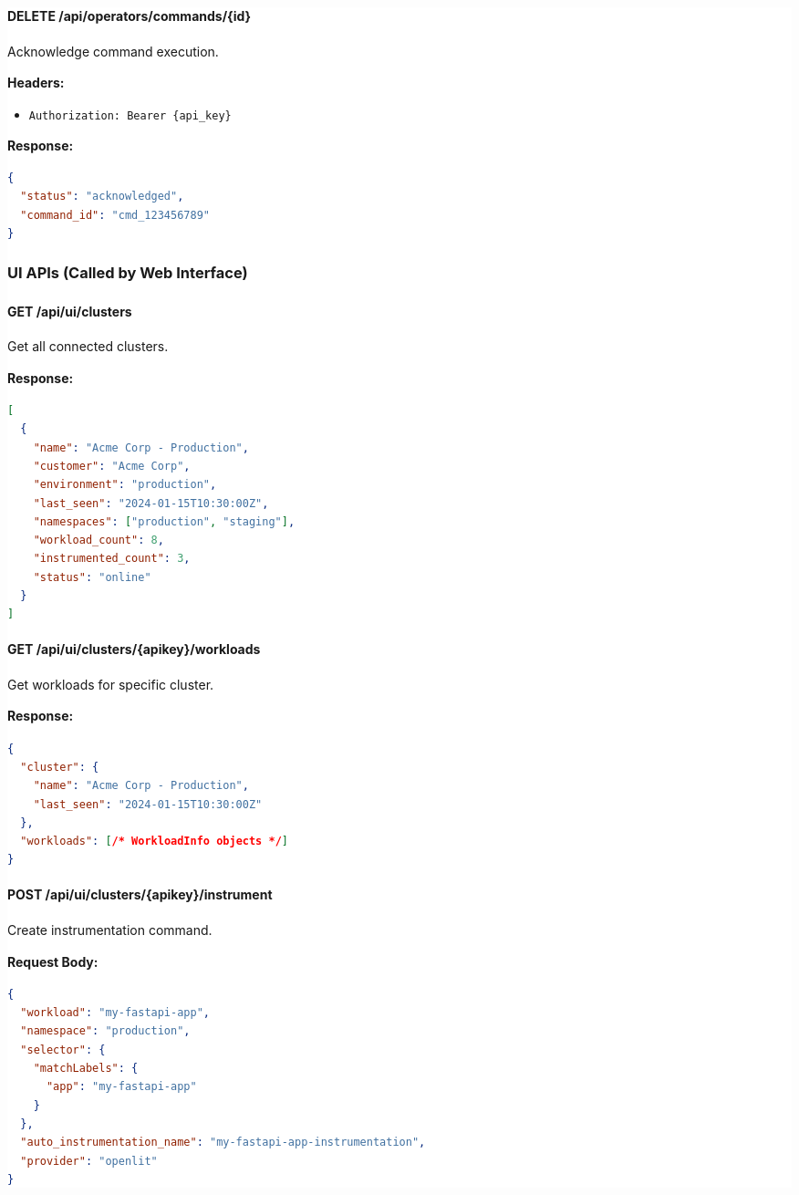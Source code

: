 #### **DELETE /api/operators/commands/{id}**
Acknowledge command execution.

**Headers:**
- `Authorization: Bearer {api_key}`

**Response:**
```json
{
  "status": "acknowledged",
  "command_id": "cmd_123456789"
}
```

### **UI APIs (Called by Web Interface)**

#### **GET /api/ui/clusters**
Get all connected clusters.

**Response:**
```json
[
  {
    "name": "Acme Corp - Production",
    "customer": "Acme Corp",
    "environment": "production",
    "last_seen": "2024-01-15T10:30:00Z",
    "namespaces": ["production", "staging"],
    "workload_count": 8,
    "instrumented_count": 3,
    "status": "online"
  }
]
```

#### **GET /api/ui/clusters/{apikey}/workloads**
Get workloads for specific cluster.

**Response:**
```json
{
  "cluster": {
    "name": "Acme Corp - Production",
    "last_seen": "2024-01-15T10:30:00Z"
  },
  "workloads": [/* WorkloadInfo objects */]
}
```

#### **POST /api/ui/clusters/{apikey}/instrument**
Create instrumentation command.

**Request Body:**
```json
{
  "workload": "my-fastapi-app",
  "namespace": "production",
  "selector": {
    "matchLabels": {
      "app": "my-fastapi-app"
    }
  },
  "auto_instrumentation_name": "my-fastapi-app-instrumentation",
  "provider": "openlit"
}
```
